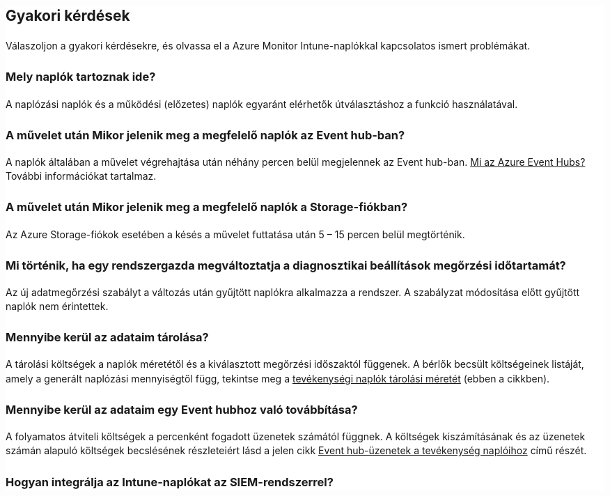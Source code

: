 ## <a name="frequently-asked-questions"></a>Gyakori kérdések

Válaszoljon a gyakori kérdésekre, és olvassa el a Azure Monitor Intune-naplókkal kapcsolatos ismert problémákat.

### <a name="which-logs-are-included"></a>Mely naplók tartoznak ide?

A naplózási naplók és a működési (előzetes) naplók egyaránt elérhetők útválasztáshoz a funkció használatával.

### <a name="after-an-action-when-do-the-corresponding-logs-show-up-in-the-event-hub"></a>A művelet után Mikor jelenik meg a megfelelő naplók az Event hub-ban?

A naplók általában a művelet végrehajtása után néhány percen belül megjelennek az Event hub-ban. [Mi az Azure Event Hubs?](https://docs.microsoft.com/azure/event-hubs/) További információkat tartalmaz.

### <a name="after-an-action-when-do-the-corresponding-logs-show-up-in-the-storage-account"></a>A művelet után Mikor jelenik meg a megfelelő naplók a Storage-fiókban?

Az Azure Storage-fiókok esetében a késés a művelet futtatása után 5 – 15 percen belül megtörténik.

### <a name="what-happens-if-an-administrator-changes-the-retention-period-of-a-diagnostic-setting"></a>Mi történik, ha egy rendszergazda megváltoztatja a diagnosztikai beállítások megőrzési időtartamát?

Az új adatmegőrzési szabályt a változás után gyűjtött naplókra alkalmazza a rendszer. A szabályzat módosítása előtt gyűjtött naplók nem érintettek.

### <a name="how-much-does-it-cost-to-store-my-data"></a>Mennyibe kerül az adataim tárolása?

A tárolási költségek a naplók méretétől és a kiválasztott megőrzési időszaktól függenek. A bérlők becsült költségeinek listáját, amely a generált naplózási mennyiségtől függ, tekintse meg a [tevékenységi naplók tárolási méretét](#storage-size-for-activity-logs) (ebben a cikkben).

### <a name="how-much-does-it-cost-to-stream-my-data-to-an-event-hub"></a>Mennyibe kerül az adataim egy Event hubhoz való továbbítása?

A folyamatos átviteli költségek a percenként fogadott üzenetek számától függnek. A költségek kiszámításának és az üzenetek számán alapuló költségek becslésének részleteiért lásd a jelen cikk [Event hub-üzenetek a tevékenység naplóihoz](#event-hub-messages-for-activity-logs) című részét.

### <a name="how-do-i-integrate-intune-audit-logs-with-my-siem-system"></a>Hogyan integrálja az Intune-naplókat az SIEM-rendszerrel?
